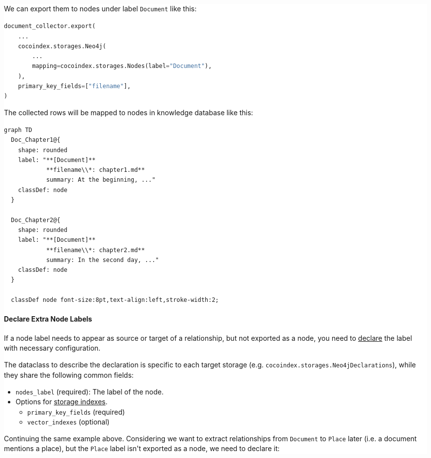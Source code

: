 </small>

We can export them to nodes under label `Document` like this:

```python
document_collector.export(
    ...
    cocoindex.storages.Neo4j(
        ...
        mapping=cocoindex.storages.Nodes(label="Document"),
    ),
    primary_key_fields=["filename"],
)
```

The collected rows will be mapped to nodes in knowledge database like this:

```mermaid
graph TD
  Doc_Chapter1@{
    shape: rounded
    label: "**[Document]**
            **filename\\*: chapter1.md**
            summary: At the beginning, ..."
    classDef: node
  }

  Doc_Chapter2@{
    shape: rounded
    label: "**[Document]**
            **filename\\*: chapter2.md**
            summary: In the second day, ..."
    classDef: node
  }

  classDef node font-size:8pt,text-align:left,stroke-width:2;
```

#### Declare Extra Node Labels

If a node label needs to appear as source or target of a relationship, but not exported as a node, you need to [declare](../core/flow_def#target-declarations) the label with necessary configuration.

The dataclass to describe the declaration is specific to each target storage (e.g. `cocoindex.storages.Neo4jDeclarations`),
while they share the following common fields:

*   `nodes_label` (required): The label of the node.
*   Options for [storage indexes](../core/flow_def#storage-indexes).
    *   `primary_key_fields` (required)
    *   `vector_indexes` (optional)

Continuing the same example above.
Considering we want to extract relationships from `Document` to `Place` later (i.e. a document mentions a place), but the `Place` label isn't exported as a node, we need to declare it:
